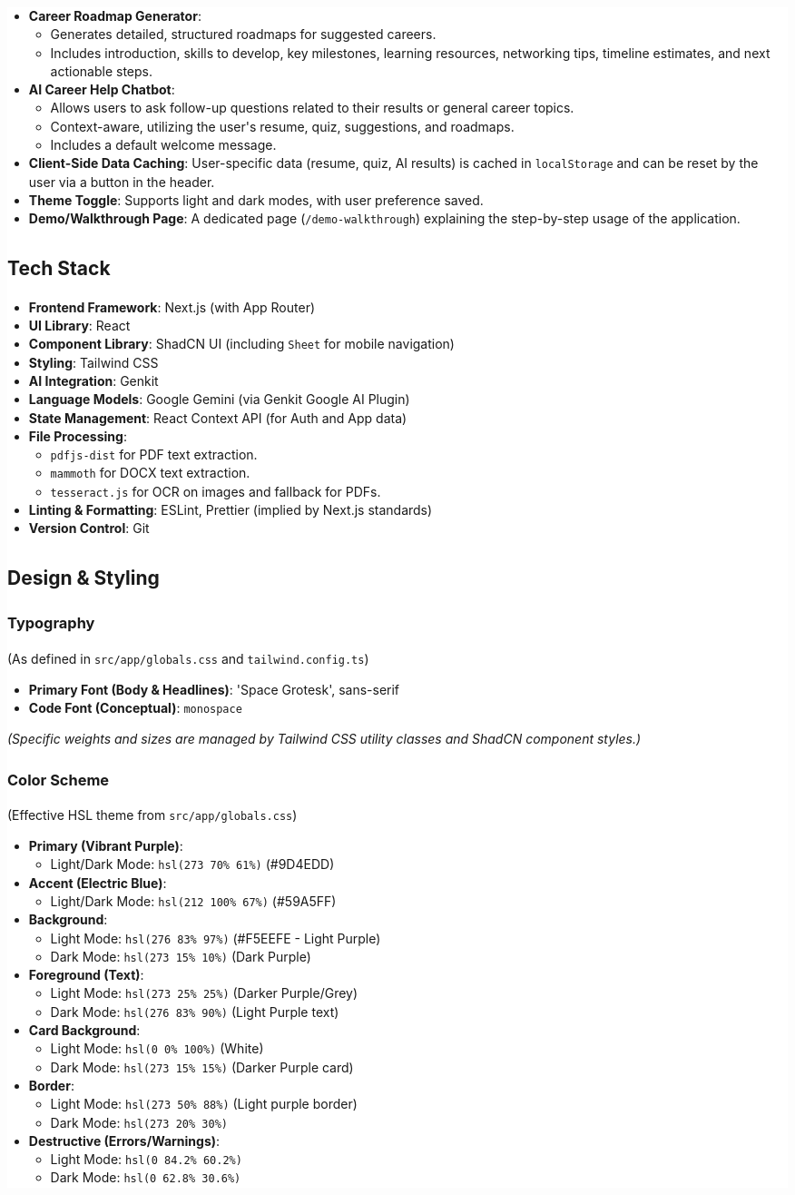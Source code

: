 -   **Career Roadmap Generator**:
    -   Generates detailed, structured roadmaps for suggested careers.
    -   Includes introduction, skills to develop, key milestones, learning resources, networking tips, timeline estimates, and next actionable steps.
-   **AI Career Help Chatbot**:
    -   Allows users to ask follow-up questions related to their results or general career topics.
    -   Context-aware, utilizing the user's resume, quiz, suggestions, and roadmaps.
    -   Includes a default welcome message.
-   **Client-Side Data Caching**: User-specific data (resume, quiz, AI results) is cached in `localStorage` and can be reset by the user via a button in the header.
-   **Theme Toggle**: Supports light and dark modes, with user preference saved.
-   **Demo/Walkthrough Page**: A dedicated page (`/demo-walkthrough`) explaining the step-by-step usage of the application.

## Tech Stack

-   **Frontend Framework**: Next.js (with App Router)
-   **UI Library**: React
-   **Component Library**: ShadCN UI (including `Sheet` for mobile navigation)
-   **Styling**: Tailwind CSS
-   **AI Integration**: Genkit
-   **Language Models**: Google Gemini (via Genkit Google AI Plugin)
-   **State Management**: React Context API (for Auth and App data)
-   **File Processing**:
    -   `pdfjs-dist` for PDF text extraction.
    -   `mammoth` for DOCX text extraction.
    -   `tesseract.js` for OCR on images and fallback for PDFs.
-   **Linting & Formatting**: ESLint, Prettier (implied by Next.js standards)
-   **Version Control**: Git

## Design & Styling

### Typography
(As defined in `src/app/globals.css` and `tailwind.config.ts`)

-   **Primary Font (Body & Headlines)**: 'Space Grotesk', sans-serif
-   **Code Font (Conceptual)**: `monospace`

*(Specific weights and sizes are managed by Tailwind CSS utility classes and ShadCN component styles.)*

### Color Scheme
(Effective HSL theme from `src/app/globals.css`)

-   **Primary (Vibrant Purple)**:
    -   Light/Dark Mode: `hsl(273 70% 61%)` (#9D4EDD)
-   **Accent (Electric Blue)**:
    -   Light/Dark Mode: `hsl(212 100% 67%)` (#59A5FF)
-   **Background**:
    -   Light Mode: `hsl(276 83% 97%)` (#F5EEFE - Light Purple)
    -   Dark Mode: `hsl(273 15% 10%)` (Dark Purple)
-   **Foreground (Text)**:
    -   Light Mode: `hsl(273 25% 25%)` (Darker Purple/Grey)
    -   Dark Mode: `hsl(276 83% 90%)` (Light Purple text)
-   **Card Background**:
    -   Light Mode: `hsl(0 0% 100%)` (White)
    -   Dark Mode: `hsl(273 15% 15%)` (Darker Purple card)
-   **Border**:
    -   Light Mode: `hsl(273 50% 88%)` (Light purple border)
    -   Dark Mode: `hsl(273 20% 30%)`
-   **Destructive (Errors/Warnings)**:
    -   Light Mode: `hsl(0 84.2% 60.2%)`
    -   Dark Mode: `hsl(0 62.8% 30.6%)`
